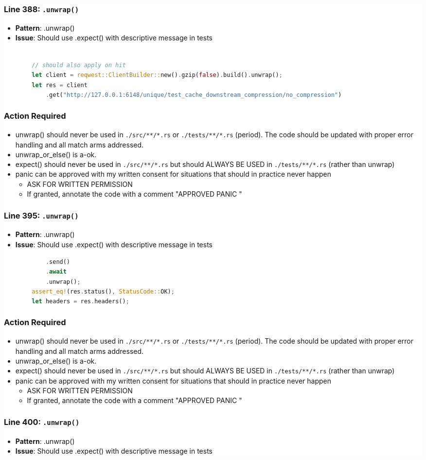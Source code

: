 
### Line 388: `.unwrap()`

- **Pattern**: .unwrap()
- **Issue**: Should use .expect() with descriptive message in tests

```rust

        // should also apply on hit
        let client = reqwest::ClientBuilder::new().gzip(false).build().unwrap();
        let res = client
            .get("http://127.0.0.1:6148/unique/test_cache_downstream_compression/no_compression")
```

### Action Required

- unwrap() should never be used in `./src/**/*.rs` or `./tests/**/*.rs` (period). The code should be updated with proper error handling and all match arms addressed.
- unwrap_or_else() is a-ok. 
- expect() should never be used in `./src/**/*.rs` but should ALWAYS BE USED in `./tests/**/*.rs` (rather than unwrap)
- panic can be approved with my written consent for situations that should in practice never happen  
  - ASK FOR WRITTEN PERMISSION
  - If granted, annotate the code with a comment "APPROVED PANIC "


### Line 395: `.unwrap()`

- **Pattern**: .unwrap()
- **Issue**: Should use .expect() with descriptive message in tests

```rust
            .send()
            .await
            .unwrap();
        assert_eq!(res.status(), StatusCode::OK);
        let headers = res.headers();
```

### Action Required

- unwrap() should never be used in `./src/**/*.rs` or `./tests/**/*.rs` (period). The code should be updated with proper error handling and all match arms addressed.
- unwrap_or_else() is a-ok. 
- expect() should never be used in `./src/**/*.rs` but should ALWAYS BE USED in `./tests/**/*.rs` (rather than unwrap)
- panic can be approved with my written consent for situations that should in practice never happen  
  - ASK FOR WRITTEN PERMISSION
  - If granted, annotate the code with a comment "APPROVED PANIC "


### Line 400: `.unwrap()`

- **Pattern**: .unwrap()
- **Issue**: Should use .expect() with descriptive message in tests
